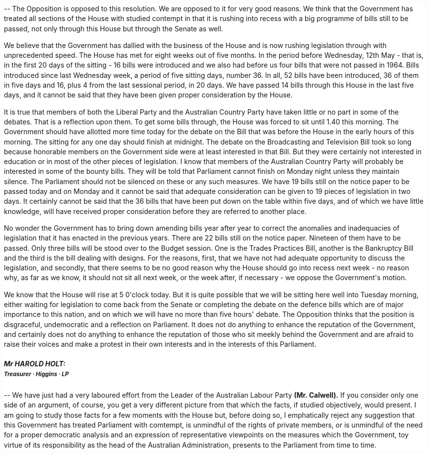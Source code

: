 -- The Opposition is opposed to this resolution. We are opposed to it for very good reasons. We think that the Government has treated all sections of the House with studied contempt in that it is rushing into recess with a big programme of bills still to be passed, not only through this House but through the Senate as well. 

We believe that the Government has dallied with the business of the House and is now rushing legislation through with unprecedented speed. The House has met for eight weeks out of five months. In the period before Wednesday, 12th May - that is, in the first 20 days of the sitting - 16 bills were introduced and we also had before us four bills that were not passed in 1964. Bills introduced since last Wednesday week, a period of five sitting days, number 36. In all, 52 bills have been introduced, 36 of them in five days and 16, plus 4 from the last sessional period, in 20 days. We have passed 14 bills through this House in the last five days, and it cannot be said that they have been given proper consideration by the House. 

It is true that members of both the Liberal Party and the Australian Country Party have taken little or no part in some of the debates. That is a reflection upon them. To get some bills through, the House was forced to sit until 1.40 this morning. The Government should have allotted more time today for the debate on the Bill that was before the House in the early hours of this morning. The sitting for any one day should finish at midnight. The debate on the Broadcasting and Television Bill took so long because honorable members on the Government side were at least interested in that Bill. But they were certainly not interested in education or in most of the other pieces of legislation. I know that members of the Australian Country Party will probably be interested in some of the bounty bills. They will be told that Parliament cannot finish on Monday night unless they maintain silence. The Parliament should not be silenced on these or any such measures. We have 19 bills still on the notice paper to be passed today and on Monday and it cannot be said that adequate consideration can be given to 19 pieces of legislation in two days. It certainly cannot be said that the 36 bills that have been put down on the table within five days, and of which we have little knowledge, will have received proper consideration before they are referred to another place. 

No wonder the Government has to bring down amending bills year after year to correct the anomalies and inadequacies of legislation that it has enacted in the previous years. There are 22 bills still on the notice paper. Nineteen of them have to be passed. Only three bills will be stood over to the Budget session. One is the Trades Practices Bill, another is the Bankruptcy Bill and the third is the bill dealing with designs. For the reasons, first, that we have not had adequate opportunity to discuss the legislation, and secondly, that there seems to be no good reason why the House should go into recess next week - no reason why, as far as we know, it should not sit all next week, or the week after, if necessary - we oppose the Government's motion. 

We know that the House will rise at 5 0'clock today. But it is quite possible that we will be sitting here well into Tuesday morning, either waiting for legislation to come back from the Senate or completing the debate on the defence bills which are of major importance to this nation, and on which we will have no more than five hours' debate. The Opposition thinks that the position is disgraceful, undemocratic and a reflection on Parliament. It does not do anything to enhance the reputation of the Government, and certainly does not do anything to enhance the reputation of those who sit meekly behind the Government and are afraid to raise their voices and make a protest in their own interests and in the interests of this Parliament. 

##### Mr HAROLD HOLT:<br><small class="text-muted">Treasurer &middot; Higgins &middot; LP</small>

--  We have just had a very laboured effort from the Leader of the Australian Labour Party  **(Mr. Calwell).**  If you consider only one side of an argument, of course, you get a very different picture from that which the facts, if studied objectively, would present. I am going to study those facts for a few moments with the House but, before doing so, I emphatically reject any suggestion that this Government has treated Parliament with comtempt, is unmindful of the rights of private members, or is unmindful of the need for a proper democratic analysis and an expression of representative viewpoints on the measures which the Government, toy virtue of its responsibility as the head of the Australian Administration, presents to the Parliament from time to time. 
